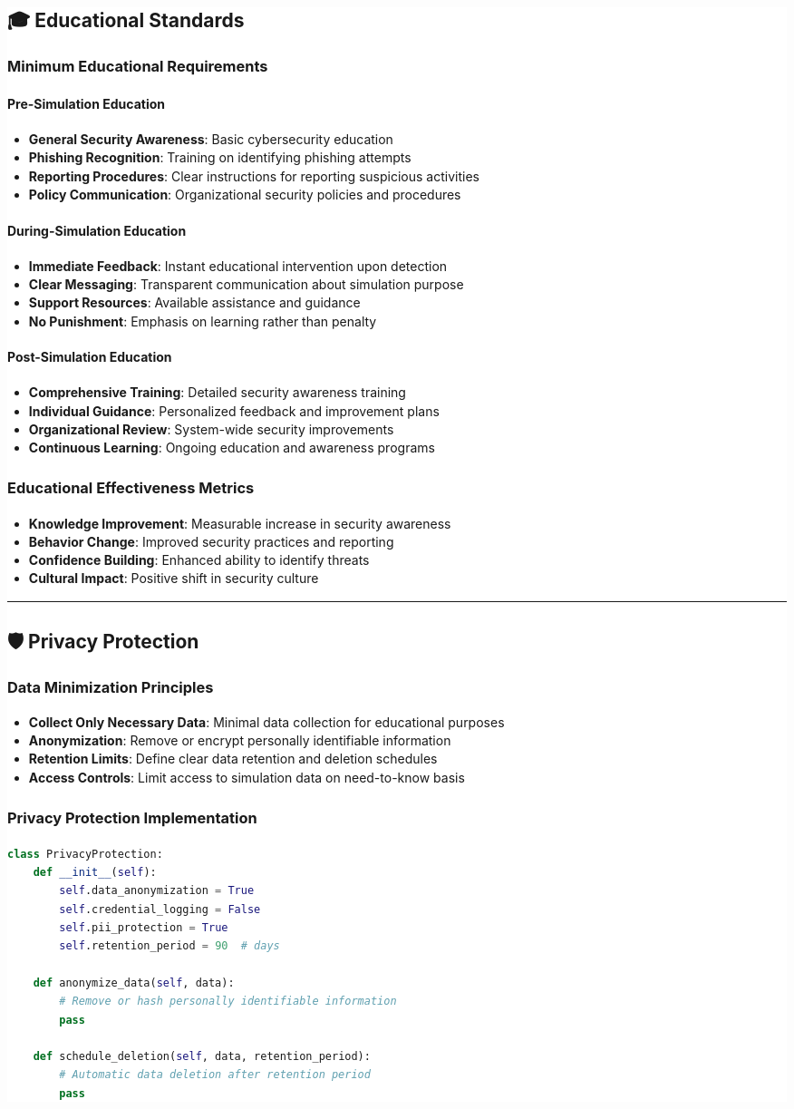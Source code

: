 
## 🎓 Educational Standards

### Minimum Educational Requirements

#### Pre-Simulation Education
- **General Security Awareness**: Basic cybersecurity education
- **Phishing Recognition**: Training on identifying phishing attempts
- **Reporting Procedures**: Clear instructions for reporting suspicious activities
- **Policy Communication**: Organizational security policies and procedures

#### During-Simulation Education
- **Immediate Feedback**: Instant educational intervention upon detection
- **Clear Messaging**: Transparent communication about simulation purpose
- **Support Resources**: Available assistance and guidance
- **No Punishment**: Emphasis on learning rather than penalty

#### Post-Simulation Education
- **Comprehensive Training**: Detailed security awareness training
- **Individual Guidance**: Personalized feedback and improvement plans
- **Organizational Review**: System-wide security improvements
- **Continuous Learning**: Ongoing education and awareness programs

### Educational Effectiveness Metrics
- **Knowledge Improvement**: Measurable increase in security awareness
- **Behavior Change**: Improved security practices and reporting
- **Confidence Building**: Enhanced ability to identify threats
- **Cultural Impact**: Positive shift in security culture

---

## 🛡️ Privacy Protection

### Data Minimization Principles
- **Collect Only Necessary Data**: Minimal data collection for educational purposes
- **Anonymization**: Remove or encrypt personally identifiable information
- **Retention Limits**: Define clear data retention and deletion schedules
- **Access Controls**: Limit access to simulation data on need-to-know basis

### Privacy Protection Implementation
```python
class PrivacyProtection:
    def __init__(self):
        self.data_anonymization = True
        self.credential_logging = False
        self.pii_protection = True
        self.retention_period = 90  # days
    
    def anonymize_data(self, data):
        # Remove or hash personally identifiable information
        pass
    
    def schedule_deletion(self, data, retention_period):
        # Automatic data deletion after retention period
        pass
```
